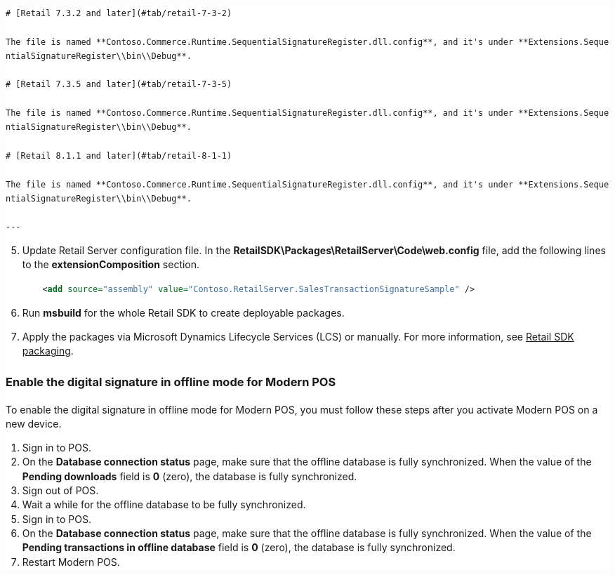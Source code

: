     # [Retail 7.3.2 and later](#tab/retail-7-3-2)

    The file is named **Contoso.Commerce.Runtime.SequentialSignatureRegister.dll.config**, and it's under **Extensions.SequentialSignatureRegister\\bin\\Debug**.

    # [Retail 7.3.5 and later](#tab/retail-7-3-5)

    The file is named **Contoso.Commerce.Runtime.SequentialSignatureRegister.dll.config**, and it's under **Extensions.SequentialSignatureRegister\\bin\\Debug**.

    # [Retail 8.1.1 and later](#tab/retail-8-1-1)

    The file is named **Contoso.Commerce.Runtime.SequentialSignatureRegister.dll.config**, and it's under **Extensions.SequentialSignatureRegister\\bin\\Debug**.

    ---

5. Update Retail Server configuration file. In the **RetailSDK\\Packages\\RetailServer\\Code\\web.config** file, add the following lines to the **extensionComposition** section.

    ``` xml
        <add source="assembly" value="Contoso.RetailServer.SalesTransactionSignatureSample" />
    ```

6. Run **msbuild** for the whole Retail SDK to create deployable packages.
7. Apply the packages via Microsoft Dynamics Lifecycle Services (LCS) or manually. For more information, see [Retail SDK packaging](../dev-itpro/retail-sdk/retail-sdk-packaging.md).

### Enable the digital signature in offline mode for Modern POS

To enable the digital signature in offline mode for Modern POS, you must follow these steps after you activate Modern POS on a new device.

1. Sign in to POS.
2. On the **Database connection status** page, make sure that the offline database is fully synchronized. When the value of the **Pending downloads** field is **0** (zero), the database is fully synchronized.
3. Sign out of POS.
4. Wait a while for the offline database to be fully synchronized.
5. Sign in to POS.
6. On the **Database connection status** page, make sure that the offline database is fully synchronized. When the value of the **Pending transactions in offline database** field is **0** (zero), the database is fully synchronized.
7. Restart Modern POS.
